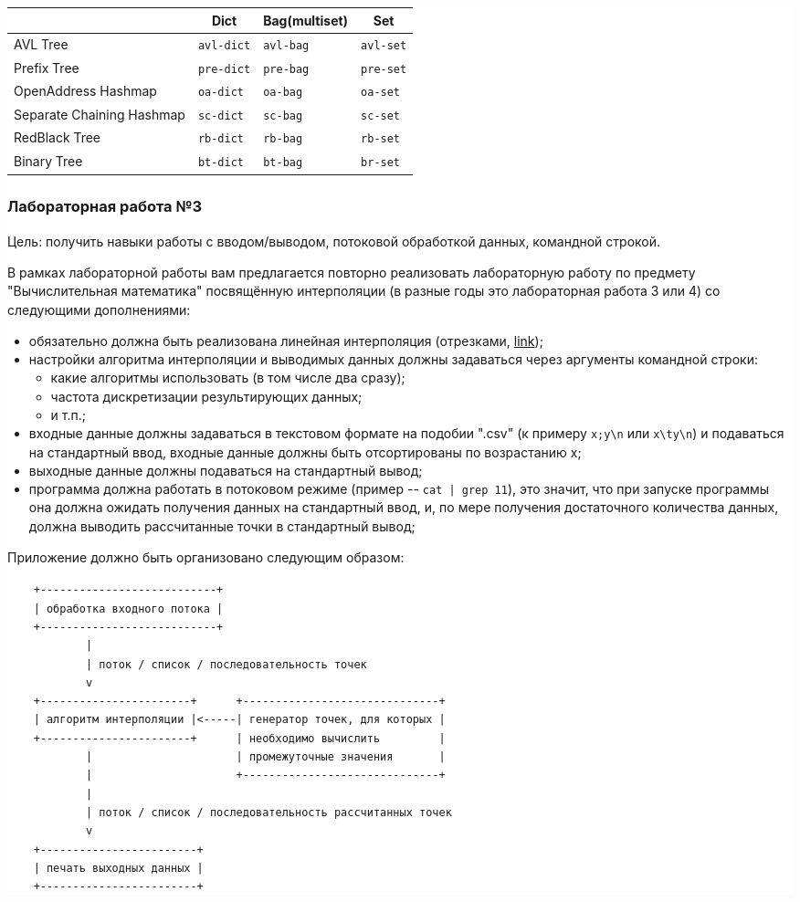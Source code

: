 |                           | Dict       | Bag(multiset) | Set       |
|---------------------------|------------|---------------|-----------|
| AVL Tree                  | `avl-dict` | `avl-bag`     | `avl-set` |
| Prefix Tree               | `pre-dict` | `pre-bag`     | `pre-set` |
| OpenAddress Hashmap       | `oa-dict`  | `oa-bag`      | `oa-set`  |
| Separate Chaining Hashmap | `sc-dict`  | `sc-bag`      | `sc-set`  |
| RedBlack Tree             | `rb-dict`  | `rb-bag`      | `rb-set`  |
| Binary Tree               | `bt-dict`  | `bt-bag`      | `br-set`  |

### Лабораторная работа №3

Цель: получить навыки работы с вводом/выводом, потоковой обработкой данных, командной строкой.

В рамках лабораторной работы вам предлагается повторно реализовать лабораторную работу по предмету "Вычислительная математика" посвящённую интерполяции (в разные годы это лабораторная работа 3 или 4) со следующими дополнениями:

- обязательно должна быть реализована линейная интерполяция (отрезками, [link](https://en.wikipedia.org/wiki/Linear_interpolation));
- настройки алгоритма интерполяции и выводимых данных должны задаваться через аргументы командной строки:
    - какие алгоритмы использовать (в том числе два сразу);
    - частота дискретизации результирующих данных;
    - и т.п.;
- входные данные должны задаваться в текстовом формате на подобии ".csv" (к примеру `x;y\n` или `x\ty\n`) и подаваться на стандартный ввод, входные данные должны быть отсортированы по возрастанию x;
- выходные данные должны подаваться на стандартный вывод;
- программа должна работать в потоковом режиме (пример -- `cat | grep 11`), это значит, что при запуске программы она должна ожидать получения данных на стандартный ввод, и, по мере получения достаточного количества данных, должна выводить рассчитанные точки в стандартный вывод;

Приложение должно быть организовано следующим образом:

```text
    +---------------------------+
    | обработка входного потока |
    +---------------------------+
            |
            | поток / список / последовательность точек
            v
    +-----------------------+      +------------------------------+
    | алгоритм интерполяции |<-----| генератор точек, для которых |
    +-----------------------+      | необходимо вычислить         |
            |                      | промежуточные значения       |
            |                      +------------------------------+
            |
            | поток / список / последовательность рассчитанных точек
            v
    +------------------------+
    | печать выходных данных |
    +------------------------+
```
